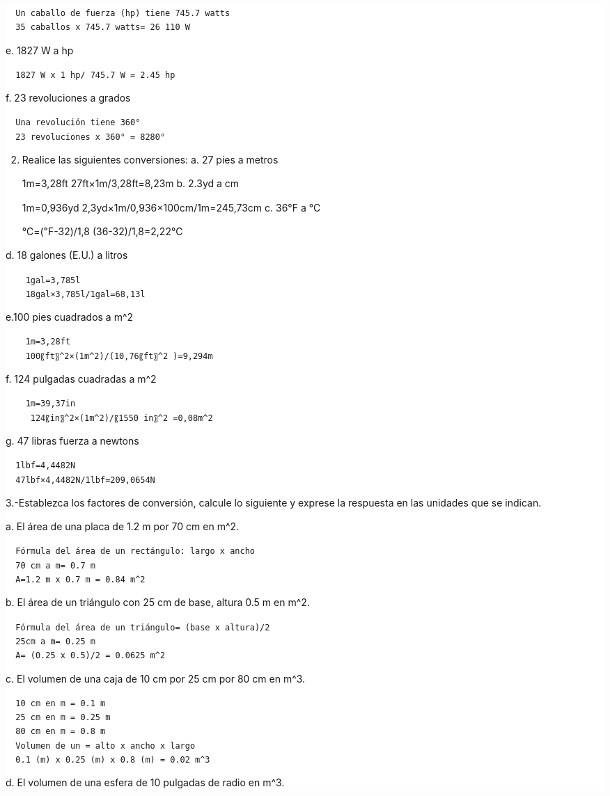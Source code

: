       Un caballo de fuerza (hp) tiene 745.7 watts
      35 caballos x 745.7 watts= 26 110 W
   e. 1827 W a hp 
   
      1827 W x 1 hp/ 745.7 W = 2.45 hp
   f. 23 revoluciones a grados
   
      Una revolución tiene 360°
      23 revoluciones x 360° = 8280°
      
   2. Realice las siguientes conversiones:
	a. 27 pies a metros 
   
        1m=3,28ft
        27ft×1m/3,28ft=8,23m
   b. 2.3yd a cm

        1m=0,936yd
         2,3yd×1m/0,936×100cm/1m=245,73cm
   c. 36°F a °C

        ℃=(℉-32)/1,8
        (36-32)/1,8=2,22℃
  
  d. 18 galones (E.U.) a litros

        1gal=3,785l
        18gal×3,785l/1gal=68,13l
  
  e.100 pies cuadrados a m^2 
 
        1m=3,28ft
        100〖ft〗^2×(1m^2)/(10,76〖ft〗^2 )=9,294m

  f. 124 pulgadas cuadradas a m^2

        1m=39,37in
         124〖in〗^2×(1m^2)/〖1550 in〗^2 =0,08m^2
  g. 47 libras fuerza a newtons 

      1lbf=4,4482N
      47lbf×4,4482N/1lbf=209,0654N

      
   3.-Establezca los factores de conversión, calcule lo siguiente y exprese la respuesta en las unidades que se indican.
   
   a. El área de una placa de 1.2 m por 70 cm en m^2.
   
      Fórmula del área de un rectángulo: largo x ancho
      70 cm a m= 0.7 m
      A=1.2 m x 0.7 m = 0.84 m^2
   b. El área de un triángulo con 25 cm de base, altura 0.5 m en m^2.
   
      Fórmula del área de un triángulo= (base x altura)/2
      25cm a m= 0.25 m
      A= (0.25 x 0.5)/2 = 0.0625 m^2
   c. El volumen de una caja de 10 cm por 25 cm por 80 cm en m^3.
   
      10 cm en m = 0.1 m 
      25 cm en m = 0.25 m
      80 cm en m = 0.8 m
      Volumen de un = alto x ancho x largo 
      0.1 (m) x 0.25 (m) x 0.8 (m) = 0.02 m^3
   d. El volumen de una esfera de 10 pulgadas de radio en m^3.
   